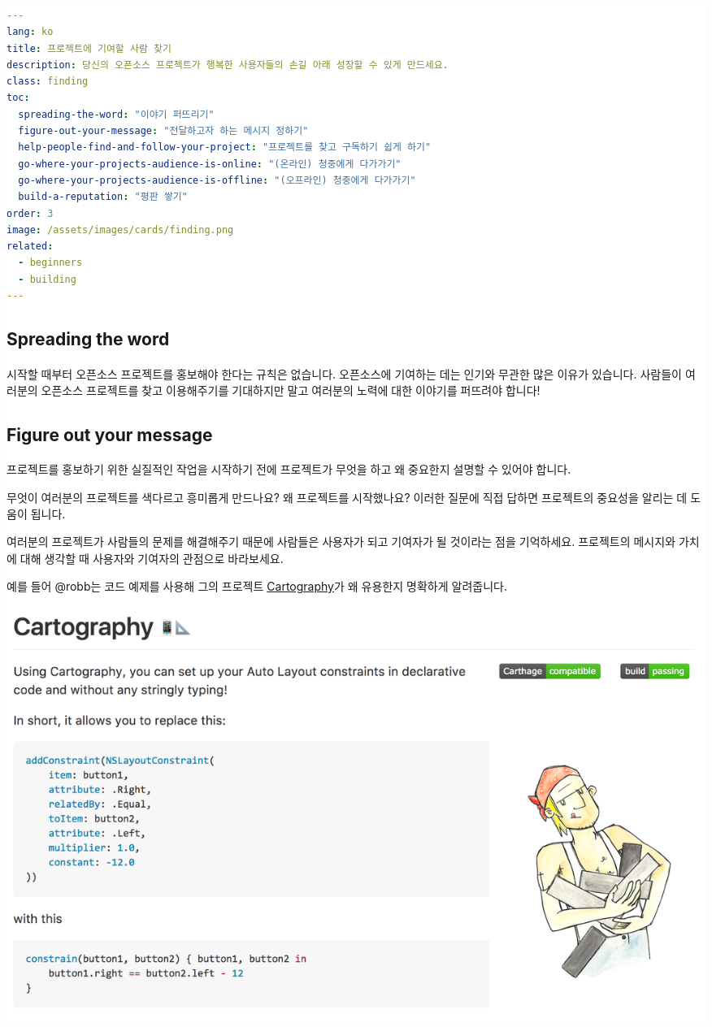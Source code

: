 ```yaml
---
lang: ko
title: 프로젝트에 기여할 사람 찾기
description: 당신의 오픈소스 프로젝트가 행복한 사용자들의 손길 아래 성장할 수 있게 만드세요.
class: finding
toc:
  spreading-the-word: "이야기 퍼뜨리기"
  figure-out-your-message: "전달하고자 하는 메시지 정하기"
  help-people-find-and-follow-your-project: "프로젝트를 찾고 구독하기 쉽게 하기"
  go-where-your-projects-audience-is-online: "(온라인) 청중에게 다가가기"
  go-where-your-projects-audience-is-offline: "(오프라인) 청중에게 다가가기"
  build-a-reputation: "평판 쌓기"
order: 3
image: /assets/images/cards/finding.png
related:
  - beginners
  - building
---
```


## Spreading the word

시작할 때부터 오픈소스 프로젝트를 홍보해야 한다는 규칙은 없습니다. 오픈소스에 기여하는 데는 인기와 무관한 많은 이유가 있습니다. 사람들이 여러분의 오픈소스 프로젝트를 찾고 이용해주기를 기대하지만 말고 여러분의 노력에 대한 이야기를 퍼뜨려야 합니다!

## Figure out your message

프로젝트를 홍보하기 위한 실질적인 작업을 시작하기 전에 프로젝트가 무엇을 하고 왜 중요한지 설명할 수 있어야 합니다.

무엇이 여러분의 프로젝트를 색다르고 흥미롭게 만드나요? 왜 프로젝트를 시작했나요? 이러한 질문에 직접 답하면 프로젝트의 중요성을 알리는 데 도움이 됩니다.

여러분의 프로젝트가 사람들의 문제를 해결해주기 때문에 사람들은 사용자가 되고 기여자가 될 것이라는 점을 기억하세요. 프로젝트의 메시지와 가치에 대해 생각할 때 사용자와 기여자의 관점으로 바라보세요.

예를 들어 @robb는 코드 예제를 사용해 그의 프로젝트 [Cartography](https://github.com/robb/Cartography)가 왜 유용한지 명확하게 알려줍니다.

![Cartography README](/assets/images/finding-users/cartography.jpg)
